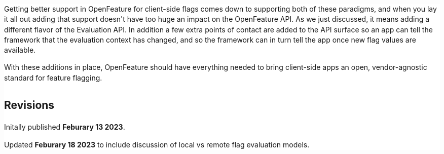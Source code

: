 Getting better support in OpenFeature for client-side flags comes down to supporting both of these paradigms, and when you lay it all out adding that support doesn't have too huge an impact on the OpenFeature API. As we just discussed, it means adding a different flavor of the Evaluation API. In addition a few extra points of contact are added to the API surface so an app can tell the framework that the evaluation context has changed, and so the framework can in turn tell the app once new flag values are available.

With these additions in place, OpenFeature should have everything needed to bring client-side apps an open, vendor-agnostic standard for feature flagging.

## Revisions

Initally published **Feburary 13 2023**.

Updated **Feburary 18 2023** to include discussion of local vs remote flag evaluation models.
